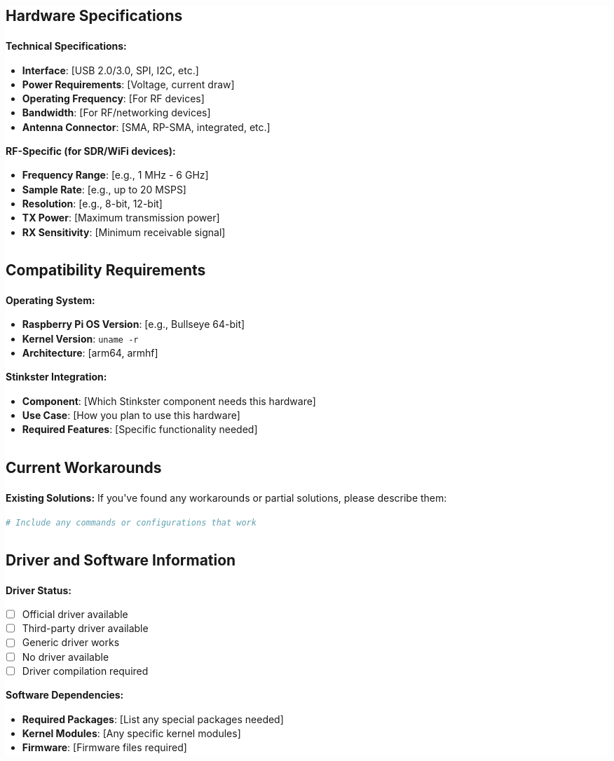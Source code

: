 ## Hardware Specifications

**Technical Specifications:**

- **Interface**: [USB 2.0/3.0, SPI, I2C, etc.]
- **Power Requirements**: [Voltage, current draw]
- **Operating Frequency**: [For RF devices]
- **Bandwidth**: [For RF/networking devices]
- **Antenna Connector**: [SMA, RP-SMA, integrated, etc.]

**RF-Specific (for SDR/WiFi devices):**

- **Frequency Range**: [e.g., 1 MHz - 6 GHz]
- **Sample Rate**: [e.g., up to 20 MSPS]
- **Resolution**: [e.g., 8-bit, 12-bit]
- **TX Power**: [Maximum transmission power]
- **RX Sensitivity**: [Minimum receivable signal]

## Compatibility Requirements

**Operating System:**

- **Raspberry Pi OS Version**: [e.g., Bullseye 64-bit]
- **Kernel Version**: `uname -r`
- **Architecture**: [arm64, armhf]

**Stinkster Integration:**

- **Component**: [Which Stinkster component needs this hardware]
- **Use Case**: [How you plan to use this hardware]
- **Required Features**: [Specific functionality needed]

## Current Workarounds

**Existing Solutions:** If you've found any workarounds or partial solutions, please describe them:

```bash
# Include any commands or configurations that work
```

## Driver and Software Information

**Driver Status:**

- [ ] Official driver available
- [ ] Third-party driver available
- [ ] Generic driver works
- [ ] No driver available
- [ ] Driver compilation required

**Software Dependencies:**

- **Required Packages**: [List any special packages needed]
- **Kernel Modules**: [Any specific kernel modules]
- **Firmware**: [Firmware files required]
